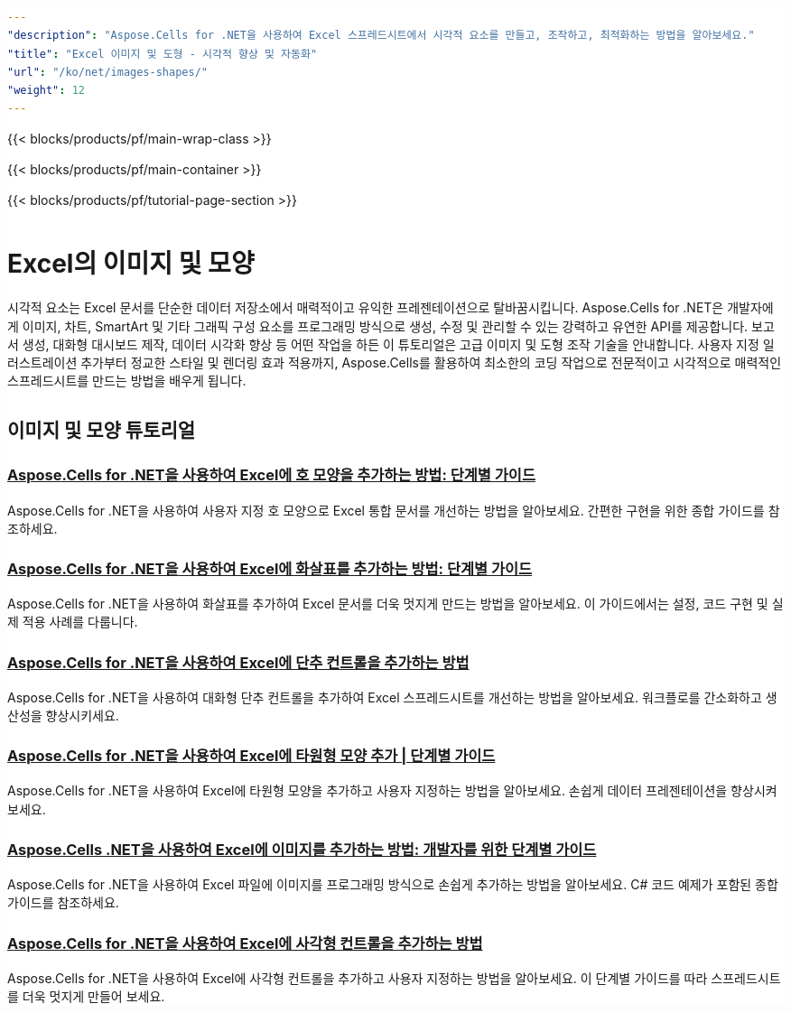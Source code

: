 ```yaml
---
"description": "Aspose.Cells for .NET을 사용하여 Excel 스프레드시트에서 시각적 요소를 만들고, 조작하고, 최적화하는 방법을 알아보세요."
"title": "Excel 이미지 및 도형 - 시각적 향상 및 자동화"
"url": "/ko/net/images-shapes/"
"weight": 12
---
```


{{< blocks/products/pf/main-wrap-class >}}

{{< blocks/products/pf/main-container >}}

{{< blocks/products/pf/tutorial-page-section >}}


# Excel의 이미지 및 모양
시각적 요소는 Excel 문서를 단순한 데이터 저장소에서 매력적이고 유익한 프레젠테이션으로 탈바꿈시킵니다. Aspose.Cells for .NET은 개발자에게 이미지, 차트, SmartArt 및 기타 그래픽 구성 요소를 프로그래밍 방식으로 생성, 수정 및 관리할 수 있는 강력하고 유연한 API를 제공합니다. 보고서 생성, 대화형 대시보드 제작, 데이터 시각화 향상 등 어떤 작업을 하든 이 튜토리얼은 고급 이미지 및 도형 조작 기술을 안내합니다. 사용자 지정 일러스트레이션 추가부터 정교한 스타일 및 렌더링 효과 적용까지, Aspose.Cells를 활용하여 최소한의 코딩 작업으로 전문적이고 시각적으로 매력적인 스프레드시트를 만드는 방법을 배우게 됩니다.
    

## 이미지 및 모양 튜토리얼

### [Aspose.Cells for .NET을 사용하여 Excel에 호 모양을 추가하는 방법: 단계별 가이드](./add-arc-shapes-excel-aspose-cells)
Aspose.Cells for .NET을 사용하여 사용자 지정 호 모양으로 Excel 통합 문서를 개선하는 방법을 알아보세요. 간편한 구현을 위한 종합 가이드를 참조하세요.

### [Aspose.Cells for .NET을 사용하여 Excel에 화살표를 추가하는 방법: 단계별 가이드](./add-arrowheads-excel-aspose-cells-net)
Aspose.Cells for .NET을 사용하여 화살표를 추가하여 Excel 문서를 더욱 멋지게 만드는 방법을 알아보세요. 이 가이드에서는 설정, 코드 구현 및 실제 적용 사례를 다룹니다.

### [Aspose.Cells for .NET을 사용하여 Excel에 단추 컨트롤을 추가하는 방법](./add-button-controls-excel-aspose-cells-net)
Aspose.Cells for .NET을 사용하여 대화형 단추 컨트롤을 추가하여 Excel 스프레드시트를 개선하는 방법을 알아보세요. 워크플로를 간소화하고 생산성을 향상시키세요.

### [Aspose.Cells for .NET을 사용하여 Excel에 타원형 모양 추가 | 단계별 가이드](./add-oval-shapes-excel-aspose-cells-dotnet)
Aspose.Cells for .NET을 사용하여 Excel에 타원형 모양을 추가하고 사용자 지정하는 방법을 알아보세요. 손쉽게 데이터 프레젠테이션을 향상시켜 보세요.

### [Aspose.Cells .NET을 사용하여 Excel에 이미지를 추가하는 방법: 개발자를 위한 단계별 가이드](./add-pictures-excel-aspose-cells-net)
Aspose.Cells for .NET을 사용하여 Excel 파일에 이미지를 프로그래밍 방식으로 손쉽게 추가하는 방법을 알아보세요. C# 코드 예제가 포함된 종합 가이드를 참조하세요.

### [Aspose.Cells for .NET을 사용하여 Excel에 사각형 컨트롤을 추가하는 방법](./add-rectangle-control-aspose-cells-net)
Aspose.Cells for .NET을 사용하여 Excel에 사각형 컨트롤을 추가하고 사용자 지정하는 방법을 알아보세요. 이 단계별 가이드를 따라 스프레드시트를 더욱 멋지게 만들어 보세요.
